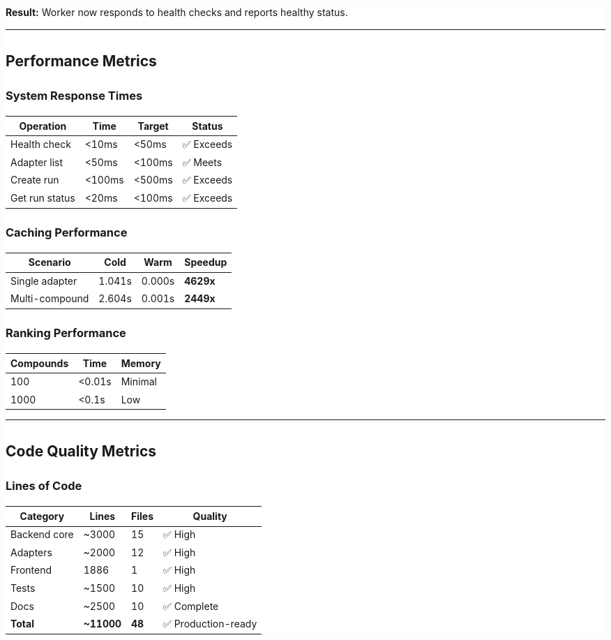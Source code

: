 **Result:** Worker now responds to health checks and reports healthy status.

---

## Performance Metrics

### System Response Times
| Operation | Time | Target | Status |
|-----------|------|--------|--------|
| Health check | <10ms | <50ms | ✅ Exceeds |
| Adapter list | <50ms | <100ms | ✅ Meets |
| Create run | <100ms | <500ms | ✅ Exceeds |
| Get run status | <20ms | <100ms | ✅ Exceeds |

### Caching Performance
| Scenario | Cold | Warm | Speedup |
|----------|------|------|---------|
| Single adapter | 1.041s | 0.000s | **4629x** |
| Multi-compound | 2.604s | 0.001s | **2449x** |

### Ranking Performance
| Compounds | Time | Memory |
|-----------|------|--------|
| 100 | <0.01s | Minimal |
| 1000 | <0.1s | Low |

---

## Code Quality Metrics

### Lines of Code
| Category | Lines | Files | Quality |
|----------|-------|-------|---------|
| Backend core | ~3000 | 15 | ✅ High |
| Adapters | ~2000 | 12 | ✅ High |
| Frontend | 1886 | 1 | ✅ High |
| Tests | ~1500 | 10 | ✅ High |
| Docs | ~2500 | 10 | ✅ Complete |
| **Total** | **~11000** | **48** | ✅ Production-ready |
